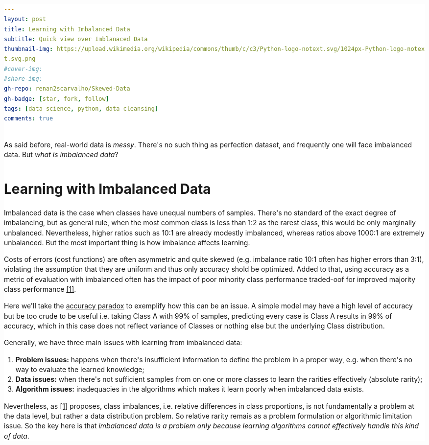 ```yaml
---
layout: post
title: Learning with Imbalanced Data
subtitle: Quick view over Imblanaced Data
thumbnail-img: https://upload.wikimedia.org/wikipedia/commons/thumb/c/c3/Python-logo-notext.svg/1024px-Python-logo-notext.svg.png
#cover-img: 
#share-img: 
gh-repo: renan2scarvalho/Skewed-Data
gh-badge: [star, fork, follow]
tags: [data science, python, data cleansing]
comments: true
---
```


As said before, real-world data is *messy*. There's no such thing as perfection dataset, and frequently one will face imbalanced data. But *what is imbalanced data*?

# Learning with Imbalanced Data

Imbalanced data is the case when classes have unequal numbers of samples. There's no standard of the exact degree of imbalancing, but as general rule, when the most common class is less than 1:2 as the rarest class, this would be only marginally unbalanced. Nevertheless, higher ratios such as 10:1 are already modestly imbalanced, whereas ratios above 1000:1 are extremely unbalanced. But the most important thing is how imbalance affects learning.

Costs of errors (cost functions) are often asymmetric and quite skewed (e.g. imbalance ratio 10:1 often has higher errors than 3:1), violating the assumption that they are uniform and thus only accuracy shold be optimized. Added to that, using accuracy as a metric of evaluation with imbalanced often has the impact of poor minority class performance traded-oof for improved majority class performance [[1]](https://www.wiley.com/en-us/Imbalanced+Learning%3A+Foundations%2C+Algorithms%2C+and+Applications-p-9781118074626). 

Here we'll take the [accuracy paradox](https://en.wikipedia.org/wiki/Accuracy_paradox) to exemplify how this can be an issue. A simple model may have a high level of accuracy but be too crude to be useful i.e. taking Class A with 99% of samples, predicting every case is Class A results in 99% of accuracy, which in this case does not reflect variance of Classes or nothing else but the underlying Class distribution.

Generally, we have three main issues with learning from imbalanced data:
1. **Problem issues:** happens when there's insufficient information to define the problem in a proper way, e.g. when there's no way to evaluate the learned knowledge;
2. **Data issues:** when there's not sufficient samples from on one or more classes to learn the rarities effectively (absolute rarity);
3. **Algorithm issues:** inadequacies in the algorithms which makes it learn poorly when imbalanced data exists.

Nevertheless, as [[1]](https://www.wiley.com/en-us/Imbalanced+Learning%3A+Foundations%2C+Algorithms%2C+and+Applications-p-9781118074626) proposes, class imbalances, i.e. relative differences in class proportions, is not fundamentally a problem at the data level, but rather a data distribution problem. So relative rarity remais as a problem formulation or algorithmic limitation issue. So the key here is that *imbalanced data is a problem only because learning algorithms cannot effectively handle this kind of data*.
